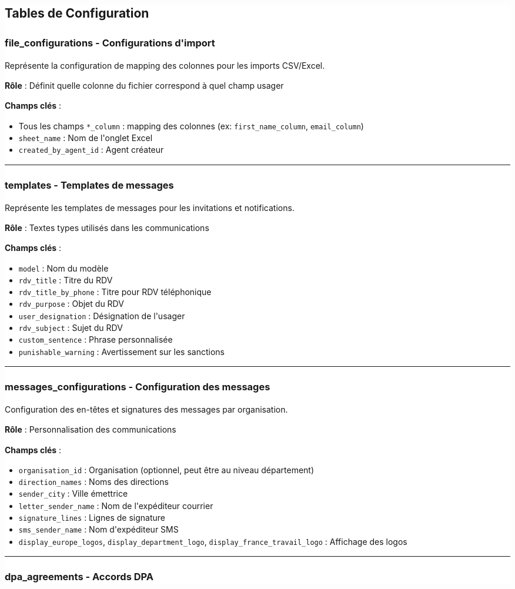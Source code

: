 
## Tables de Configuration

### **file_configurations** - Configurations d'import

Représente la configuration de mapping des colonnes pour les imports CSV/Excel.

**Rôle** : Définit quelle colonne du fichier correspond à quel champ usager

**Champs clés** :
- Tous les champs `*_column` : mapping des colonnes (ex: `first_name_column`, `email_column`)
- `sheet_name` : Nom de l'onglet Excel
- `created_by_agent_id` : Agent créateur

---

### **templates** - Templates de messages

Représente les templates de messages pour les invitations et notifications.

**Rôle** : Textes types utilisés dans les communications

**Champs clés** :
- `model` : Nom du modèle
- `rdv_title` : Titre du RDV
- `rdv_title_by_phone` : Titre pour RDV téléphonique
- `rdv_purpose` : Objet du RDV
- `user_designation` : Désignation de l'usager
- `rdv_subject` : Sujet du RDV
- `custom_sentence` : Phrase personnalisée
- `punishable_warning` : Avertissement sur les sanctions

---

### **messages_configurations** - Configuration des messages

Configuration des en-têtes et signatures des messages par organisation.

**Rôle** : Personnalisation des communications

**Champs clés** :
- `organisation_id` : Organisation (optionnel, peut être au niveau département)
- `direction_names` : Noms des directions
- `sender_city` : Ville émettrice
- `letter_sender_name` : Nom de l'expéditeur courrier
- `signature_lines` : Lignes de signature
- `sms_sender_name` : Nom d'expéditeur SMS
- `display_europe_logos`, `display_department_logo`, `display_france_travail_logo` : Affichage des logos

---

### **dpa_agreements** - Accords DPA
